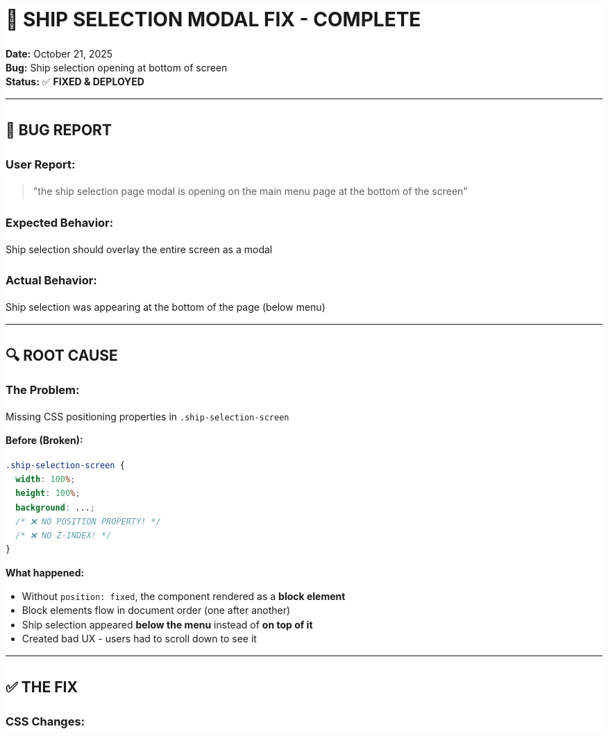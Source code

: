 # 🐛 SHIP SELECTION MODAL FIX - COMPLETE

**Date:** October 21, 2025  
**Bug:** Ship selection opening at bottom of screen  
**Status:** ✅ **FIXED & DEPLOYED**  

---

## 🐛 **BUG REPORT**

### **User Report:**
> "the ship selection page modal is opening on the main menu page at the bottom of the screen"

### **Expected Behavior:**
Ship selection should overlay the entire screen as a modal

### **Actual Behavior:**
Ship selection was appearing at the bottom of the page (below menu)

---

## 🔍 **ROOT CAUSE**

### **The Problem:**

Missing CSS positioning properties in `.ship-selection-screen`

**Before (Broken):**
```css
.ship-selection-screen {
  width: 100%;
  height: 100%;
  background: ...;
  /* ❌ NO POSITION PROPERTY! */
  /* ❌ NO Z-INDEX! */
}
```

**What happened:**
- Without `position: fixed`, the component rendered as a **block element**
- Block elements flow in document order (one after another)
- Ship selection appeared **below the menu** instead of **on top of it**
- Created bad UX - users had to scroll down to see it

---

## ✅ **THE FIX**

### **CSS Changes:**
